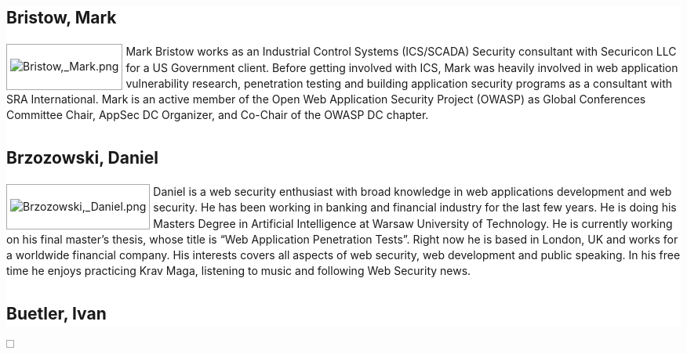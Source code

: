 </div>



## Bristow, Mark

<div align="left" style="float: left; margin: 0 4px 0 0; padding: 4px; border: 1px solid #aaa;">

![Bristow,_Mark.png](Bristow,_Mark.png "Bristow,_Mark.png")

</div>

<div style=“text-align:justify”>

Mark Bristow works as an Industrial Control Systems (ICS/SCADA) Security
consultant with Securicon LLC for a US Government client. Before getting
involved with ICS, Mark was heavily involved in web application
vulnerability research, penetration testing and building application
security programs as a consultant with SRA International. Mark is an
active member of the Open Web Application Security Project (OWASP) as
Global Conferences Committee Chair, AppSec DC Organizer, and Co-Chair of
the OWASP DC chapter.

</div>



## Brzozowski, Daniel

<div align="left" style="float: left; margin: 0 4px 0 0; padding: 4px; border: 1px solid #aaa;">

![Brzozowski,_Daniel.png](Brzozowski,_Daniel.png
"Brzozowski,_Daniel.png")

</div>

<div style=“text-align:justify”>

Daniel is a web security enthusiast with broad knowledge in web
applications development and web security. He has been working in
banking and financial industry for the last few years. He is doing his
Masters Degree in Artificial Intelligence at Warsaw University of
Technology. He is currently working on his final master’s thesis, whose
title is “Web Application Penetration Tests”. Right now he is based in
London, UK and works for a worldwide financial company. His interests
covers all aspects of web security, web development and public speaking.
In his free time he enjoys practicing Krav Maga, listening to music and
following Web Security news.

</div>



## Buetler, Ivan

<div align="left" style="float: left; margin: 0 4px 0 0; padding: 4px; border: 1px solid #aaa;">
